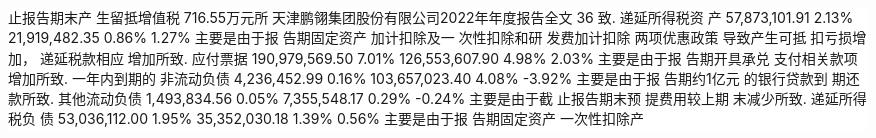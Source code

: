 止报告期末产
生留抵增值税
716.55万元所
天津鹏翎集团股份有限公司2022年年度报告全文
36
致.
递延所得税资
产
57,873,101.91
2.13%
21,919,482.35
0.86%
1.27%
主要是由于报
告期固定资产
加计扣除及一
次性扣除和研
发费加计扣除
两项优惠政策
导致产生可抵
扣亏损增加，
递延税款相应
增加所致.
应付票据
190,979,569.50
7.01%
126,553,607.90
4.98%
2.03%
主要是由于报
告期开具承兑
支付相关款项
增加所致.
一年内到期的
非流动负债
4,236,452.99
0.16%
103,657,023.40
4.08%
-3.92%
主要是由于报
告期约1亿元
的银行贷款到
期还款所致.
其他流动负债
1,493,834.56
0.05%
7,355,548.17
0.29%
-0.24%
主要是由于截
止报告期末预
提费用较上期
末减少所致.
递延所得税负
债
53,036,112.00
1.95%
35,352,030.18
1.39%
0.56%
主要是由于报
告期固定资产
一次性扣除产